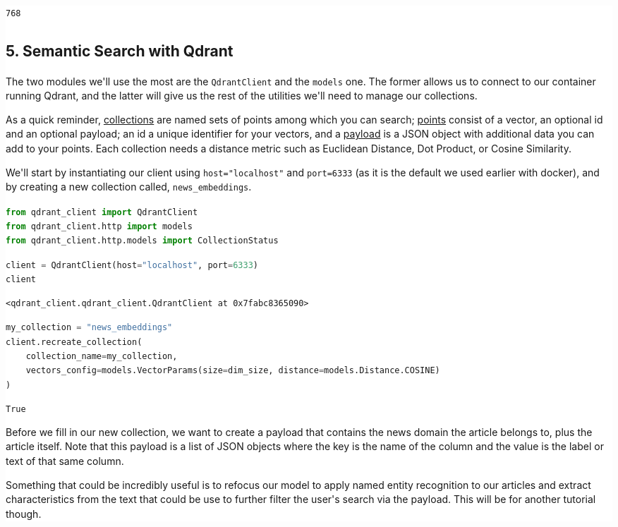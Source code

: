 


    768



## 5. Semantic Search with Qdrant

The two modules we'll use the most are the `QdrantClient` and the `models` one. The former allows us to connect to our container running Qdrant, and the latter will give us the rest of the utilities we'll need to manage our collections. 

As a quick reminder, [collections](https://qdrant.tech/documentation/collections/) are named sets of points among which you can search; [points](https://qdrant.tech/documentation/points/) consist of a vector, an optional id and an optional payload; an id a unique identifier for your vectors, and a [payload](https://qdrant.tech/documentation/payload/) is a JSON object with additional data you can add to your points. Each collection needs a distance metric such as Euclidean Distance, Dot Product, or Cosine Similarity.

We'll start by instantiating our client using `host="localhost"` and `port=6333` (as it is the default we used earlier with docker), and by creating a new collection called, `news_embeddings`.


```python
from qdrant_client import QdrantClient
from qdrant_client.http import models
from qdrant_client.http.models import CollectionStatus
```


```python
client = QdrantClient(host="localhost", port=6333)
client
```




    <qdrant_client.qdrant_client.QdrantClient at 0x7fabc8365090>




```python
my_collection = "news_embeddings"
client.recreate_collection(
    collection_name=my_collection,
    vectors_config=models.VectorParams(size=dim_size, distance=models.Distance.COSINE)
)
```




    True



Before we fill in our new collection, we want to create a payload that contains the news domain the article belongs to, plus the article itself. Note that this payload is a list of JSON objects where the key is the name of the column and the value is the label or text of that same column.

Something that could be incredibly useful is to refocus our model to apply named entity recognition to our articles and extract characteristics from the text that could be use to further filter the user's search via the payload. This will be for another tutorial though.
